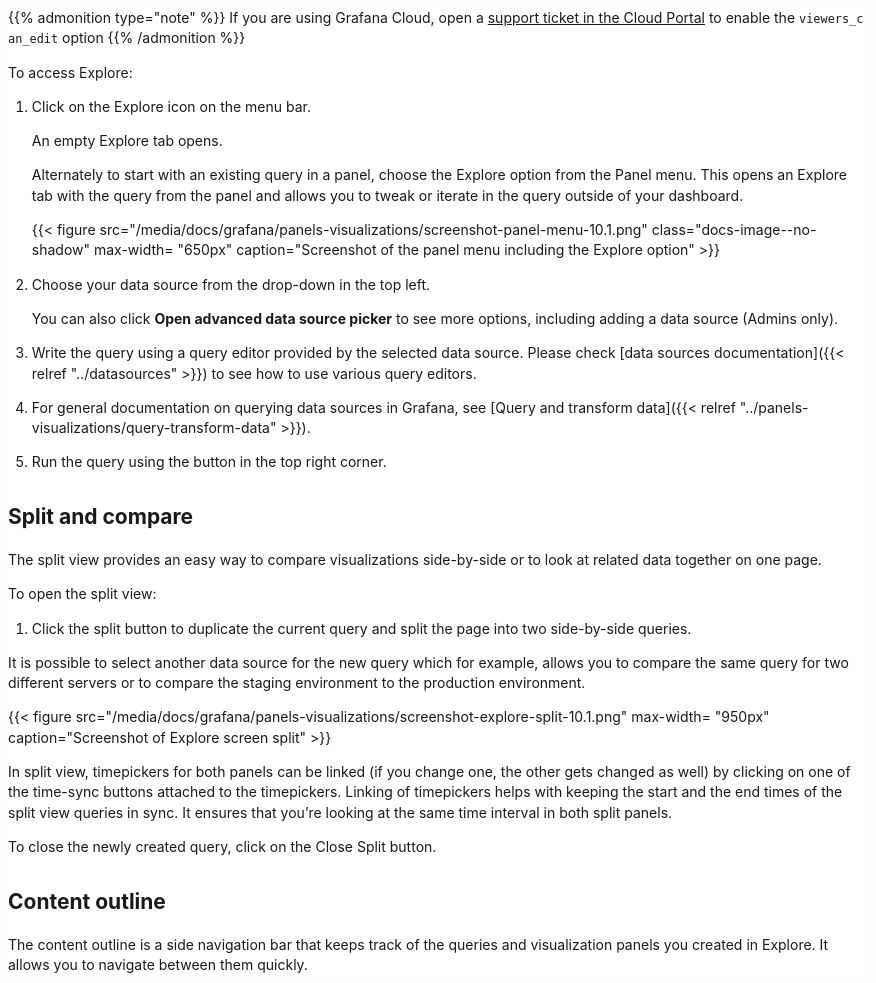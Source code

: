 {{% admonition type="note" %}}
If you are using Grafana Cloud, open a [support ticket in the Cloud Portal](/profile/org#support) to enable the `viewers_can_edit` option
{{% /admonition %}}

To access Explore:

1. Click on the Explore icon on the menu bar.

   An empty Explore tab opens.

   Alternately to start with an existing query in a panel, choose the Explore option from the Panel menu. This opens an Explore tab with the query from the panel and allows you to tweak or iterate in the query outside of your dashboard.

   {{< figure src="/media/docs/grafana/panels-visualizations/screenshot-panel-menu-10.1.png" class="docs-image--no-shadow" max-width= "650px" caption="Screenshot of the panel menu including the Explore option" >}}

1. Choose your data source from the drop-down in the top left.

   You can also click **Open advanced data source picker** to see more options, including adding a data source (Admins only).

1. Write the query using a query editor provided by the selected data source. Please check [data sources documentation]({{< relref "../datasources" >}}) to see how to use various query editors.
1. For general documentation on querying data sources in Grafana, see [Query and transform data]({{< relref "../panels-visualizations/query-transform-data" >}}).
1. Run the query using the button in the top right corner.

## Split and compare

The split view provides an easy way to compare visualizations side-by-side or to look at related data together on one page.

To open the split view:

1. Click the split button to duplicate the current query and split the page into two side-by-side queries.

It is possible to select another data source for the new query which for example, allows you to compare the same query for two different servers or to compare the staging environment to the production environment.

{{< figure src="/media/docs/grafana/panels-visualizations/screenshot-explore-split-10.1.png" max-width= "950px" caption="Screenshot of Explore screen split" >}}

In split view, timepickers for both panels can be linked (if you change one, the other gets changed as well) by clicking on one of the time-sync buttons attached to the timepickers. Linking of timepickers helps with keeping the start and the end times of the split view queries in sync. It ensures that you’re looking at the same time interval in both split panels.

To close the newly created query, click on the Close Split button.

## Content outline

The content outline is a side navigation bar that keeps track of the queries and visualization panels you created in Explore. It allows you to navigate between them quickly.
